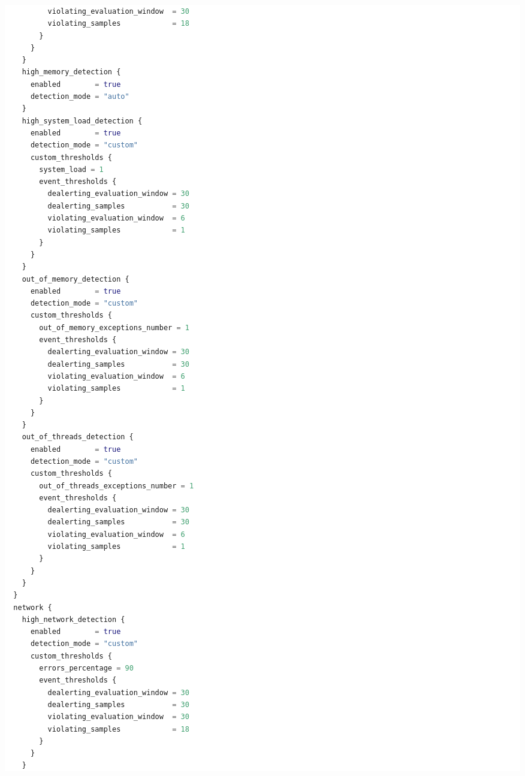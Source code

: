 ```terraform
          violating_evaluation_window  = 30
          violating_samples            = 18
        }
      }
    }
    high_memory_detection {
      enabled        = true
      detection_mode = "auto"
    }
    high_system_load_detection {
      enabled        = true
      detection_mode = "custom"
      custom_thresholds {
        system_load = 1
        event_thresholds {
          dealerting_evaluation_window = 30
          dealerting_samples           = 30
          violating_evaluation_window  = 6
          violating_samples            = 1
        }
      }
    }
    out_of_memory_detection {
      enabled        = true
      detection_mode = "custom"
      custom_thresholds {
        out_of_memory_exceptions_number = 1
        event_thresholds {
          dealerting_evaluation_window = 30
          dealerting_samples           = 30
          violating_evaluation_window  = 6
          violating_samples            = 1
        }
      }
    }
    out_of_threads_detection {
      enabled        = true
      detection_mode = "custom"
      custom_thresholds {
        out_of_threads_exceptions_number = 1
        event_thresholds {
          dealerting_evaluation_window = 30
          dealerting_samples           = 30
          violating_evaluation_window  = 6
          violating_samples            = 1
        }
      }
    }
  }
  network {
    high_network_detection {
      enabled        = true
      detection_mode = "custom"
      custom_thresholds {
        errors_percentage = 90
        event_thresholds {
          dealerting_evaluation_window = 30
          dealerting_samples           = 30
          violating_evaluation_window  = 30
          violating_samples            = 18
        }
      }
    }
```